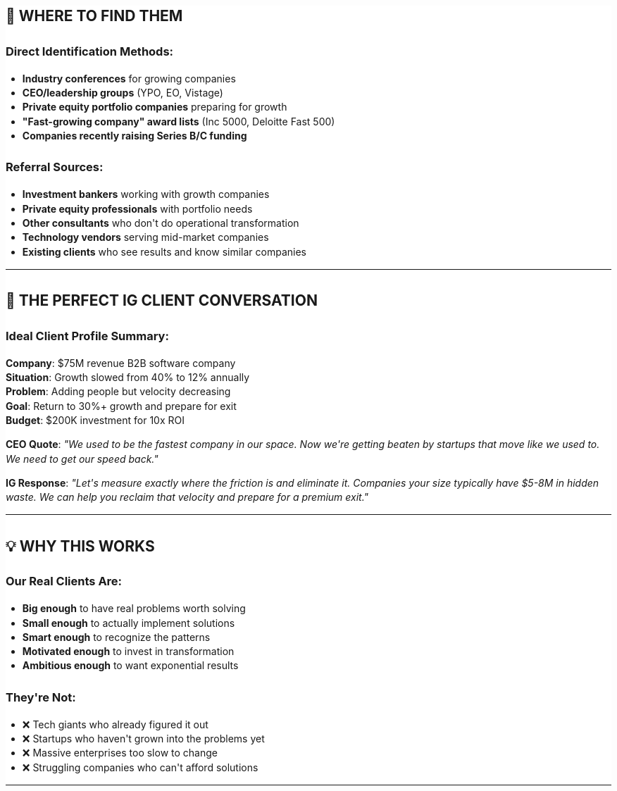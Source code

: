 
## 📍 **WHERE TO FIND THEM**

### **Direct Identification Methods:**
- **Industry conferences** for growing companies
- **CEO/leadership groups** (YPO, EO, Vistage)
- **Private equity portfolio companies** preparing for growth
- **"Fast-growing company" award lists** (Inc 5000, Deloitte Fast 500)
- **Companies recently raising Series B/C funding**

### **Referral Sources:**
- **Investment bankers** working with growth companies
- **Private equity professionals** with portfolio needs
- **Other consultants** who don't do operational transformation
- **Technology vendors** serving mid-market companies
- **Existing clients** who see results and know similar companies

---

## 🎯 **THE PERFECT IG CLIENT CONVERSATION**

### **Ideal Client Profile Summary:**

**Company**: $75M revenue B2B software company  
**Situation**: Growth slowed from 40% to 12% annually  
**Problem**: Adding people but velocity decreasing  
**Goal**: Return to 30%+ growth and prepare for exit  
**Budget**: $200K investment for 10x ROI  

**CEO Quote**: *"We used to be the fastest company in our space. Now we're getting beaten by startups that move like we used to. We need to get our speed back."*

**IG Response**: *"Let's measure exactly where the friction is and eliminate it. Companies your size typically have $5-8M in hidden waste. We can help you reclaim that velocity and prepare for a premium exit."*

---

## 💡 **WHY THIS WORKS**

### **Our Real Clients Are:**
- **Big enough** to have real problems worth solving
- **Small enough** to actually implement solutions  
- **Smart enough** to recognize the patterns
- **Motivated enough** to invest in transformation
- **Ambitious enough** to want exponential results

### **They're Not:**
- ❌ Tech giants who already figured it out
- ❌ Startups who haven't grown into the problems yet  
- ❌ Massive enterprises too slow to change
- ❌ Struggling companies who can't afford solutions

---